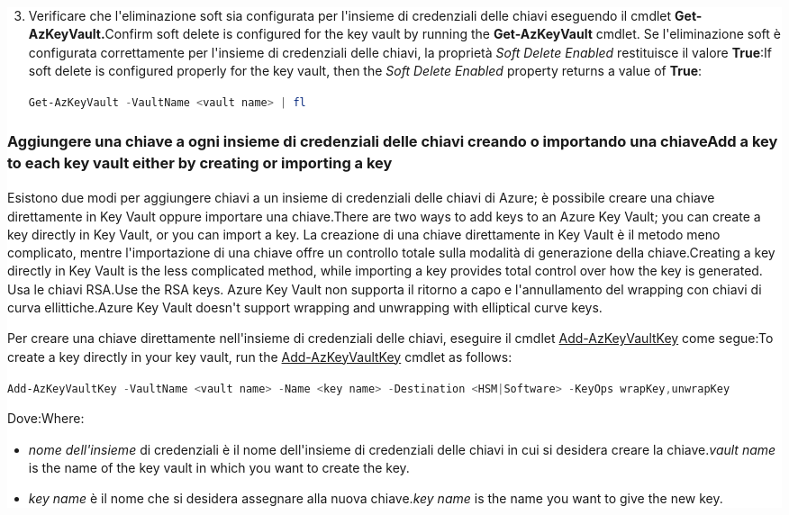 3. <span data-ttu-id="19a32-247">Verificare che l'eliminazione soft sia configurata per l'insieme di credenziali delle chiavi eseguendo il cmdlet **Get-AzKeyVault.**</span><span class="sxs-lookup"><span data-stu-id="19a32-247">Confirm soft delete is configured for the key vault by running the **Get-AzKeyVault** cmdlet.</span></span> <span data-ttu-id="19a32-248">Se l'eliminazione soft è configurata correttamente per l'insieme di credenziali delle chiavi, la proprietà _Soft Delete Enabled_ restituisce il valore **True**:</span><span class="sxs-lookup"><span data-stu-id="19a32-248">If soft delete is configured properly for the key vault, then the _Soft Delete Enabled_ property returns a value of **True**:</span></span>

   ```powershell
   Get-AzKeyVault -VaultName <vault name> | fl
   ```

### <a name="add-a-key-to-each-key-vault-either-by-creating-or-importing-a-key"></a><span data-ttu-id="19a32-249">Aggiungere una chiave a ogni insieme di credenziali delle chiavi creando o importando una chiave</span><span class="sxs-lookup"><span data-stu-id="19a32-249">Add a key to each key vault either by creating or importing a key</span></span>

<span data-ttu-id="19a32-250">Esistono due modi per aggiungere chiavi a un insieme di credenziali delle chiavi di Azure; è possibile creare una chiave direttamente in Key Vault oppure importare una chiave.</span><span class="sxs-lookup"><span data-stu-id="19a32-250">There are two ways to add keys to an Azure Key Vault; you can create a key directly in Key Vault, or you can import a key.</span></span> <span data-ttu-id="19a32-251">La creazione di una chiave direttamente in Key Vault è il metodo meno complicato, mentre l'importazione di una chiave offre un controllo totale sulla modalità di generazione della chiave.</span><span class="sxs-lookup"><span data-stu-id="19a32-251">Creating a key directly in Key Vault is the less complicated method, while importing a key provides total control over how the key is generated.</span></span> <span data-ttu-id="19a32-252">Usa le chiavi RSA.</span><span class="sxs-lookup"><span data-stu-id="19a32-252">Use the RSA keys.</span></span> <span data-ttu-id="19a32-253">Azure Key Vault non supporta il ritorno a capo e l'annullamento del wrapping con chiavi di curva ellittiche.</span><span class="sxs-lookup"><span data-stu-id="19a32-253">Azure Key Vault doesn't support wrapping and unwrapping with elliptical curve keys.</span></span>
  
<span data-ttu-id="19a32-254">Per creare una chiave direttamente nell'insieme di credenziali delle chiavi, eseguire il cmdlet [Add-AzKeyVaultKey](/powershell/module/az.keyvault/add-azkeyvaultkey) come segue:</span><span class="sxs-lookup"><span data-stu-id="19a32-254">To create a key directly in your key vault, run the [Add-AzKeyVaultKey](/powershell/module/az.keyvault/add-azkeyvaultkey) cmdlet as follows:</span></span>
  
```powershell
Add-AzKeyVaultKey -VaultName <vault name> -Name <key name> -Destination <HSM|Software> -KeyOps wrapKey,unwrapKey
```

<span data-ttu-id="19a32-255">Dove:</span><span class="sxs-lookup"><span data-stu-id="19a32-255">Where:</span></span>

- <span data-ttu-id="19a32-256">*nome dell'insieme* di credenziali è il nome dell'insieme di credenziali delle chiavi in cui si desidera creare la chiave.</span><span class="sxs-lookup"><span data-stu-id="19a32-256">*vault name* is the name of the key vault in which you want to create the key.</span></span>

- <span data-ttu-id="19a32-257">*key name* è il nome che si desidera assegnare alla nuova chiave.</span><span class="sxs-lookup"><span data-stu-id="19a32-257">*key name* is the name you want to give the new key.</span></span>
